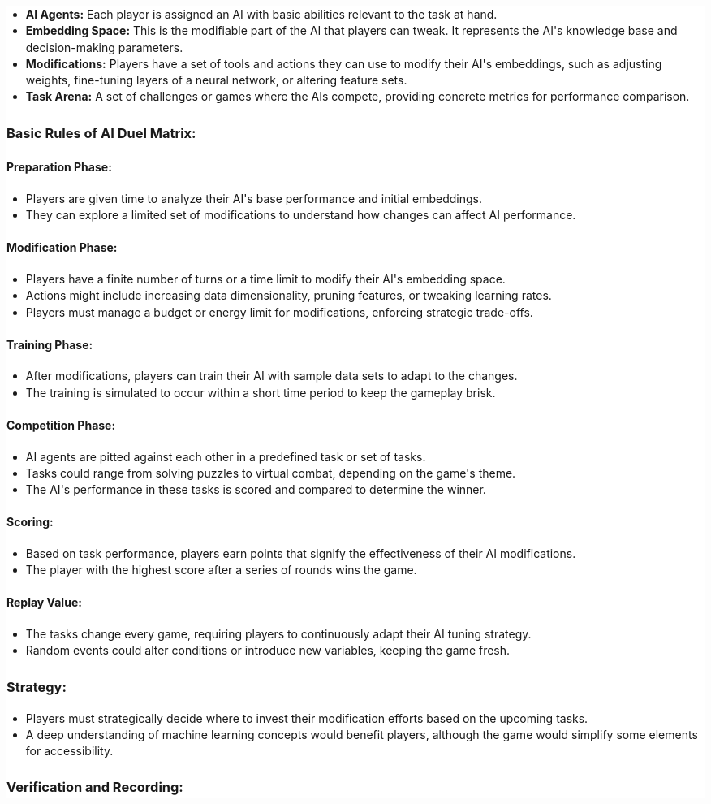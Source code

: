 - **AI Agents:** Each player is assigned an AI with basic abilities relevant to the task at hand.
- **Embedding Space:** This is the modifiable part of the AI that players can tweak. It represents the AI's knowledge base and decision-making parameters.
- **Modifications:** Players have a set of tools and actions they can use to modify their AI's embeddings, such as adjusting weights, fine-tuning layers of a neural network, or altering feature sets.
- **Task Arena:** A set of challenges or games where the AIs compete, providing concrete metrics for performance comparison.

### Basic Rules of AI Duel Matrix:

#### Preparation Phase:

- Players are given time to analyze their AI's base performance and initial embeddings.
- They can explore a limited set of modifications to understand how changes can affect AI performance.

#### Modification Phase:

- Players have a finite number of turns or a time limit to modify their AI's embedding space.
- Actions might include increasing data dimensionality, pruning features, or tweaking learning rates.
- Players must manage a budget or energy limit for modifications, enforcing strategic trade-offs.

#### Training Phase:

- After modifications, players can train their AI with sample data sets to adapt to the changes.
- The training is simulated to occur within a short time period to keep the gameplay brisk.

#### Competition Phase:

- AI agents are pitted against each other in a predefined task or set of tasks.
- Tasks could range from solving puzzles to virtual combat, depending on the game's theme.
- The AI's performance in these tasks is scored and compared to determine the winner.

#### Scoring:

- Based on task performance, players earn points that signify the effectiveness of their AI modifications.
- The player with the highest score after a series of rounds wins the game.

#### Replay Value:

- The tasks change every game, requiring players to continuously adapt their AI tuning strategy.
- Random events could alter conditions or introduce new variables, keeping the game fresh.

### Strategy:

- Players must strategically decide where to invest their modification efforts based on the upcoming tasks.
- A deep understanding of machine learning concepts would benefit players, although the game would simplify some elements for accessibility.

### Verification and Recording:
